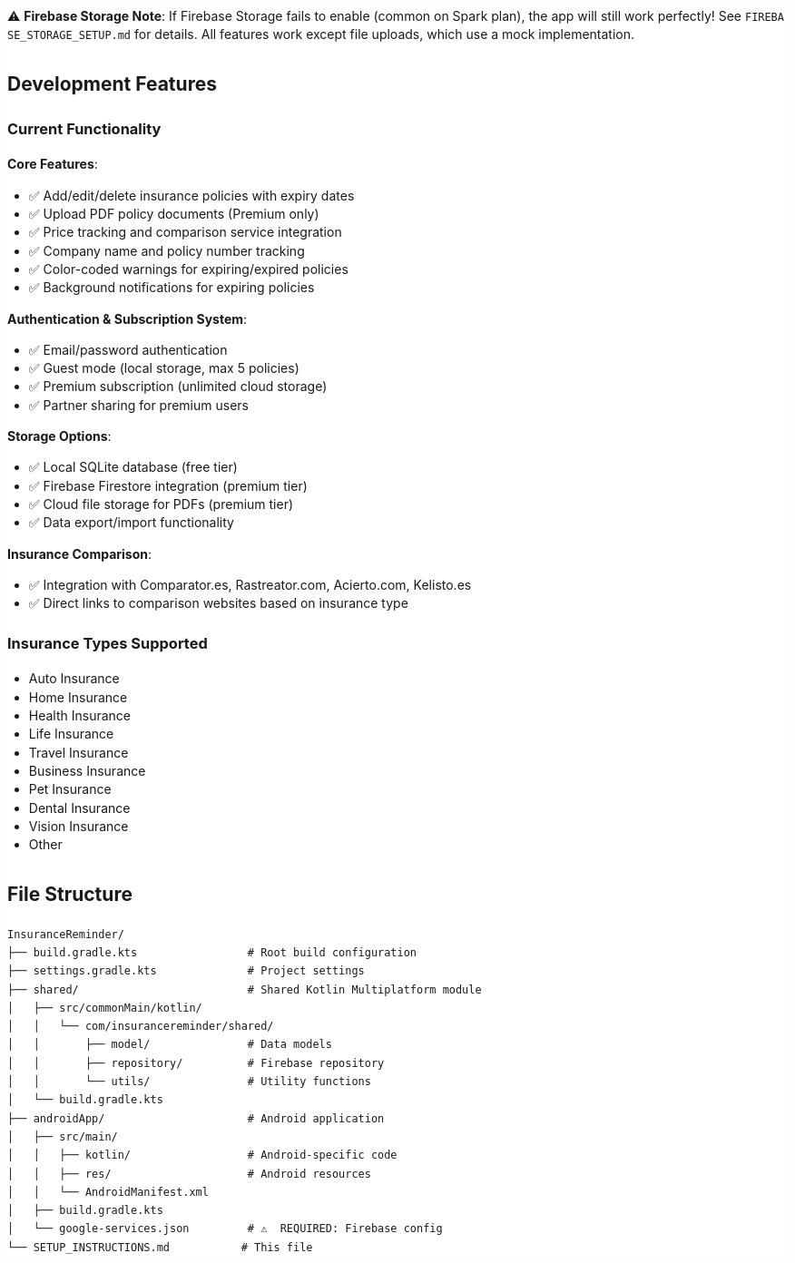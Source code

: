 ⚠️ **Firebase Storage Note**: If Firebase Storage fails to enable (common on Spark plan), the app will still work perfectly! See `FIREBASE_STORAGE_SETUP.md` for details. All features work except file uploads, which use a mock implementation.

## Development Features

### Current Functionality

**Core Features**:
- ✅ Add/edit/delete insurance policies with expiry dates
- ✅ Upload PDF policy documents (Premium only)
- ✅ Price tracking and comparison service integration
- ✅ Company name and policy number tracking
- ✅ Color-coded warnings for expiring/expired policies
- ✅ Background notifications for expiring policies

**Authentication & Subscription System**:
- ✅ Email/password authentication
- ✅ Guest mode (local storage, max 5 policies)
- ✅ Premium subscription (unlimited cloud storage)
- ✅ Partner sharing for premium users

**Storage Options**:
- ✅ Local SQLite database (free tier)
- ✅ Firebase Firestore integration (premium tier)
- ✅ Cloud file storage for PDFs (premium tier)
- ✅ Data export/import functionality

**Insurance Comparison**:
- ✅ Integration with Comparator.es, Rastreator.com, Acierto.com, Kelisto.es
- ✅ Direct links to comparison websites based on insurance type

### Insurance Types Supported
- Auto Insurance
- Home Insurance
- Health Insurance
- Life Insurance
- Travel Insurance
- Business Insurance
- Pet Insurance
- Dental Insurance
- Vision Insurance
- Other

## File Structure
```
InsuranceReminder/
├── build.gradle.kts                 # Root build configuration
├── settings.gradle.kts              # Project settings
├── shared/                          # Shared Kotlin Multiplatform module
│   ├── src/commonMain/kotlin/
│   │   └── com/insurancereminder/shared/
│   │       ├── model/               # Data models
│   │       ├── repository/          # Firebase repository
│   │       └── utils/               # Utility functions
│   └── build.gradle.kts
├── androidApp/                      # Android application
│   ├── src/main/
│   │   ├── kotlin/                  # Android-specific code
│   │   ├── res/                     # Android resources
│   │   └── AndroidManifest.xml
│   ├── build.gradle.kts
│   └── google-services.json         # ⚠️  REQUIRED: Firebase config
└── SETUP_INSTRUCTIONS.md           # This file
```